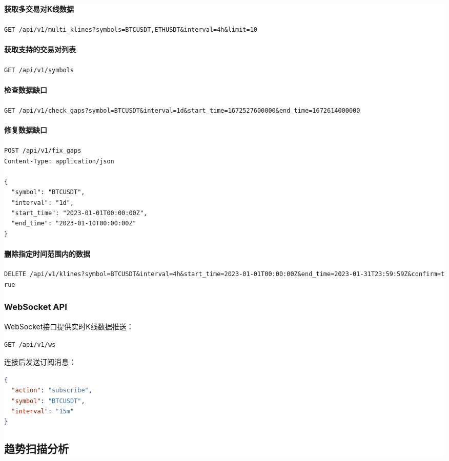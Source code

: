 #### 获取多交易对K线数据

```
GET /api/v1/multi_klines?symbols=BTCUSDT,ETHUSDT&interval=4h&limit=10
```

#### 获取支持的交易对列表

```
GET /api/v1/symbols
```

#### 检查数据缺口

```
GET /api/v1/check_gaps?symbol=BTCUSDT&interval=1d&start_time=1672527600000&end_time=1672614000000
```

#### 修复数据缺口

```
POST /api/v1/fix_gaps
Content-Type: application/json

{
  "symbol": "BTCUSDT",
  "interval": "1d",
  "start_time": "2023-01-01T00:00:00Z",
  "end_time": "2023-01-10T00:00:00Z"
}
```

#### 删除指定时间范围内的数据

```
DELETE /api/v1/klines?symbol=BTCUSDT&interval=4h&start_time=2023-01-01T00:00:00Z&end_time=2023-01-31T23:59:59Z&confirm=true
```

### WebSocket API

WebSocket接口提供实时K线数据推送：

```
GET /api/v1/ws
```

连接后发送订阅消息：

```json
{
  "action": "subscribe",
  "symbol": "BTCUSDT",
  "interval": "15m"
}
```

## 趋势扫描分析
